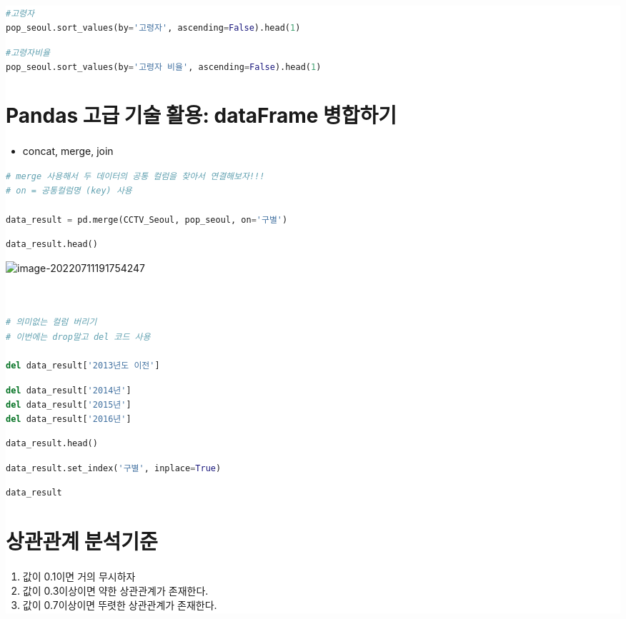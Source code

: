 ```python
#고령자
pop_seoul.sort_values(by='고령자', ascending=False).head(1)
```

```python
#고령자비율
pop_seoul.sort_values(by='고령자 비율', ascending=False).head(1)
```

# Pandas 고급 기술 활용: dataFrame 병합하기


- concat, merge, join

```python
# merge 사용해서 두 데이터의 공통 컬럼을 찾아서 연결해보자!!!
# on = 공통컬럼명 (key) 사용

data_result = pd.merge(CCTV_Seoul, pop_seoul, on='구별')
```

```python
data_result.head()
```

![image-20220711191754247](0711_데이터분석실전1_이성민.assets/image-20220711191754247.png)

```python


# 의미없는 컬럼 버리기
# 이번에는 drop말고 del 코드 사용

del data_result['2013년도 이전']
```

```python
del data_result['2014년']
del data_result['2015년']
del data_result['2016년']
```

```python
data_result.head()
```

```python
data_result.set_index('구별', inplace=True)
```

```python
data_result
```

# 상관관계 분석기준
 1) 값이 0.1이면 거의 무시하자 <br>
 2) 값이 0.3이상이면 약한 상관관계가 존재한다.<br>
 3) 값이 0.7이상이면 뚜렷한 상관관계가 존재한다.<br>
